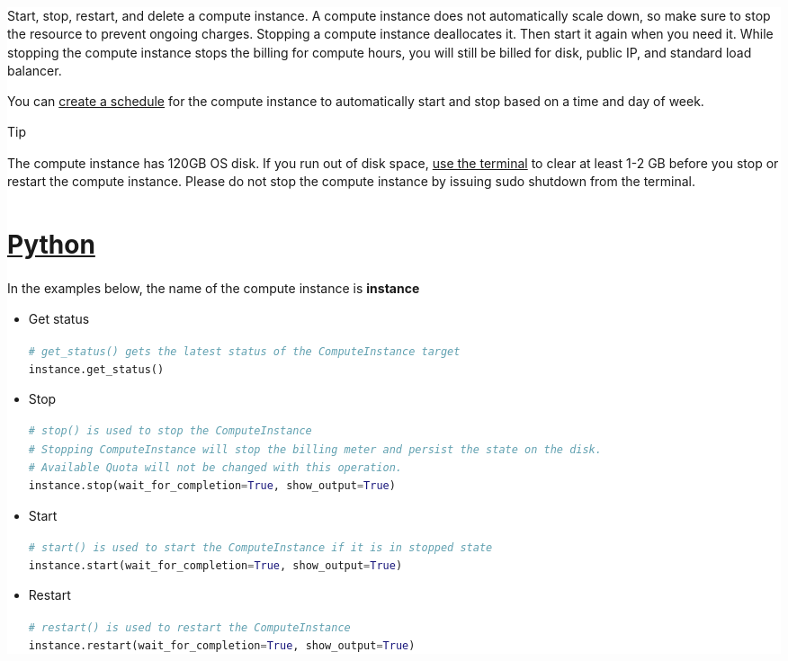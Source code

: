 Start, stop, restart, and delete a compute instance. A compute instance does not automatically scale down, so make sure to stop the resource to prevent ongoing charges. Stopping a compute instance deallocates it. Then start it again when you need it. While stopping the compute instance stops the billing for compute hours, you will still be billed for disk, public IP, and standard load balancer. 

You can [create a schedule](#schedule) for the compute instance to automatically start and stop based on a time and day of week.

> [!TIP]
> The compute instance has 120GB OS disk. If you run out of disk space, [use the terminal](how-to-access-terminal.md) to clear at least 1-2 GB before you stop or restart the compute instance. Please do not stop the compute instance by issuing sudo shutdown from the terminal.

# [Python](#tab/python)

In the examples below, the name of the compute instance is **instance**

* Get status

    ```python
    # get_status() gets the latest status of the ComputeInstance target
    instance.get_status()
    ```

* Stop

    ```python
    # stop() is used to stop the ComputeInstance
    # Stopping ComputeInstance will stop the billing meter and persist the state on the disk.
    # Available Quota will not be changed with this operation.
    instance.stop(wait_for_completion=True, show_output=True)
    ```

* Start

    ```python
    # start() is used to start the ComputeInstance if it is in stopped state
    instance.start(wait_for_completion=True, show_output=True)
    ```

* Restart

    ```python
    # restart() is used to restart the ComputeInstance
    instance.restart(wait_for_completion=True, show_output=True)
    ```

